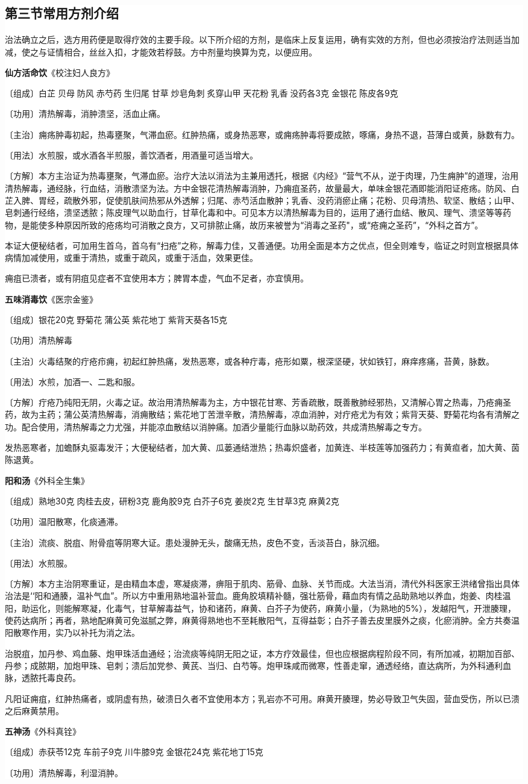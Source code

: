 ## 第三节常用方剂介绍

治法确立之后，选方用药便是取得疗效的主要手段。以下所介绍的方剂，是临床上反复运用，确有实效的方剂，但也必须按治疗法则适当加减，使之与证情相合，丝丝入扣，才能效若桴鼓。方中剂量均换算为克，以便应用。

**仙方活命饮**《校注妇人良方》

〔组成〕白芷    贝母    防风    赤芍药   生归尾   甘草    炒皂角刺    炙穿山甲  天花粉     乳香    没药各3克    金银花    陈皮各9克

〔功用〕清热解毒，消肿溃坚，活血止痛。

〔主治〕痈疡肿毒初起，热毒壅聚，气滞血瘀。红肿热痛，或身热恶寒，或痈疡肿毒将要成脓，啄痛，身热不退，苔薄白或黄，脉数有力。

〔用法〕水煎服，或水酒各半煎服，善饮酒者，用酒量可适当增大。

〔方解〕本方主治证为热毒壅聚，气滞血瘀。治疗大法以消法为主兼用透托，根据《内经》“营气不从，逆于肉理，乃生痈肿”的道理，治用清热解毒，通经脉，行血结，消散溃坚为法。方中金银花清热解毒消肿，乃痈疽圣药，故量最大，单味金银花酒即能消阳证疮疡。防风、白芷入脾、胃经，疏散外邪，促使肌肤间热邪从外透解；归尾、赤芍活血散肿；乳香、没药消瘀止痛；花粉、贝母清热、软坚、散结；山甲、皂刺通行经络，溃坚透脓；陈皮理气以助血行，甘草化毒和中。可见本方以清热解毒为目的，运用了通行血结、散风、理气、溃坚等等药物，是能使多种原因所致的疮疡均可消散之良方，又可排脓止痛，故历来被誉为“消毒之圣药"，或“疮痈之圣药”，“外科之首方”。

本证大便秘结者，可加用生首乌，首乌有“扫疮”之称，解毒力佳，又善通便。功用全面是本方之优点，但全则难专，临证之时则宜根据具体病情加减使用，或重于清热，或重于疏风，或重于活血，效果更佳。

痈疽已溃者，或有阴疽见症者不宜使用本方；脾胃本虚，气血不足者，亦宜慎用。

**五味消毒饮**《医宗金鉴》

〔组成〕银花20克    野菊花   蒲公英    紫花地丁   紫背天葵各15克

〔功用〕清热解毒

〔主治〕火毒结聚的疔疮疖痈，初起红肿热痛，发热恶寒，或各种疔毒，疮形如粟，根深坚硬，状如铁钉，麻痒疼痛，苔黄，脉数。

〔用法〕水煎，加酒一、二匙和服。

〔方解〕疔疮乃纯阳无阴，火毒之证。故治用清热解毒为主，方中银花甘寒、芳香疏散，既善散肺经邪热，又清解心胃之热毒，乃疮痈圣药，故为主药；蒲公英清热解毒，消痈散结；紫花地丁苦泄辛散，清热解毒，凉血消肿，对疔疮尤为有效；紫背天葵、野菊花均各有清解之功。配合使用，清热解毒之力尤强，并能凉血散结以消肿痛。加酒少量能行血脉以助药效，共成清热解毒之专方。

发热恶寒者，加蟾酥丸驱毒发汗；大便秘结者，加大黄、瓜蒌通结泄热；热毒炽盛者，加黄连、半枝莲等加强药力；有黄疸者，加大黄、茵陈退黄。

**阳和汤**《外科全生集》

〔组成〕熟地30克    肉桂去皮，研粉3克   鹿角胶9克  白芥子6克    姜炭2克    生甘草3克    麻黄2克

〔功用〕温阳散寒，化痰通滞。

〔主治〕流痰、脱疽、附骨疽等阴寒大证。患处漫肿无头，酸痛无热，皮色不变，舌淡苔白，脉沉细。

〔用法〕水煎服。

〔方解〕本方主治阴寒重证，是由精血本虚，寒凝痰滞，痹阻于肌肉、筋骨、血脉、关节而成。大法当消，清代外科医家王洪绪曾指出具体治法是‘‘阳和通腠，温补气血”。所以方中重用熟地温补营血。鹿角胶填精补髓，强壮筋骨，藉血肉有情之品助熟地以养血，炮姜、肉桂温阳，助运化，则能解寒凝，化毒气，甘草解毒益气，协和诸药，麻黄、白芥子为使药，麻黄小量，（为熟地的5%），发越阳气，开泄腠理，使药达病所；再者，熟地配麻黄可免滋腻之弊，麻黄得熟地也不至耗散阳气，互得益彰；白芥子善去皮里膜外之痰，化瘀消肿。全方共奏温阳散寒作用，实乃以补托为消之法。

治脱疽，加丹参、鸡血藤、炮甲珠活血通经；治流痰等纯阴无阳之证，本方疗效最佳，但也应根据病程阶段不同，有所加减，初期加百部、丹参；成脓期，加炮甲珠、皂刺；溃后加党参、黄芪、当归、白芍等。炮甲珠咸而微寒，性善走窜，通透经络，直达病所，为外科通利血脉，透脓托毒良药。

凡阳证痈疽，红肿热痛者，或阴虚有热，破溃日久者不宜使用本方；乳岩亦不可用。麻黄开腠理，势必导致卫气失固，营血受伤，所以已溃之后麻黄禁用。

**五神汤**《外科真铨》

〔组成〕赤获苓12克    车前子9克   川牛膝9克   金银花24克    紫花地丁15克

〔功用〕清热解毒，利湿消肿。
